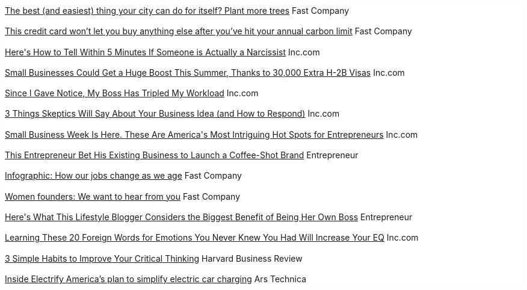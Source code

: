 [The best (and easiest) thing your city can do for itself? Plant more trees](https://www.fastcompany.com/90343255/the-best-and-easiest-thing-your-city-can-do-for-itself-plant-more-trees)
Fast Company

[This credit card won’t let you buy anything else after you’ve hit your annual carbon limit](https://www.fastcompany.com/90344150/this-credit-card-wont-let-you-buy-anything-else-after-youve-hit-your-annual-carbon-limit)
Fast Company

[Here's How to Tell Within 5 Minutes If Someone is Actually a Narcissist](https://www.inc.com/jeff-haden/heres-how-to-tell-within-5-minutes-if-someone-is-actually-a-narcissist.html)
Inc.com

[Small Businesses Could Get a Huge Boost This Summer, Thanks to 30,000 Extra H-2B Visas](https://www.inc.com/cameron-albert-deitch/trump-administration-extra-h2b-visas-regulatory-hurdle.html)
Inc.com

[Since I Gave Notice, My Boss Has Tripled My Workload](https://www.inc.com/alison-green/since-i-gave-notice-my-boss-has-tripled-my-workload.html)
Inc.com

[3 Things Skeptics Will Say About Your Business Idea (and How to Respond)](https://www.inc.com/eric-giler/silence-the-naysayers-turn-your-great-idea-into-a-business.html)
Inc.com

[Small Business Week Is Here. These Are America's Most Intriguing Hot Spots for Entrepreneurs](https://www.inc.com/leigh-buchanan/character-clusters-introduction-small-business-week-2019.html)
Inc.com

[This Entrepreneur Bet His Existing Business to Launch a Coffee-Shot Brand](https://www.entrepreneur.com/article/332122)
Entrepreneur

[Infographic: How our jobs change as we age](https://www.fastcompany.com/90343229/infographic-how-our-jobs-change-as-we-age)
Fast Company

[Women founders: We want to hear from you](https://www.fastcompany.com/90344192/women-founders-we-want-to-hear-from-you)
Fast Company

[Here's What This Lifestyle Blogger Considers the Biggest Benefit of Being Her Own Boss](https://www.entrepreneur.com/video/333011)
Entrepreneur

[Learning These 20 Foreign Words for Emotions You Never Knew You Had Will Increase Your EQ](https://www.inc.com/jessica-stillman/learning-these-20-foreign-words-for-emotions-you-never-knew-you-had-will-increase-your-eq.html)
Inc.com

[3 Simple Habits to Improve Your Critical Thinking](tag:blogs.harvardbusiness.org,2007-03-31:999.226045)
Harvard Business Review 

[Inside Electrify America’s plan to simplify electric car charging](https://arstechnica.com/cars/2019/05/inside-electrify-americas-plan-to-simplify-electric-car-charging/)
Ars Technica
